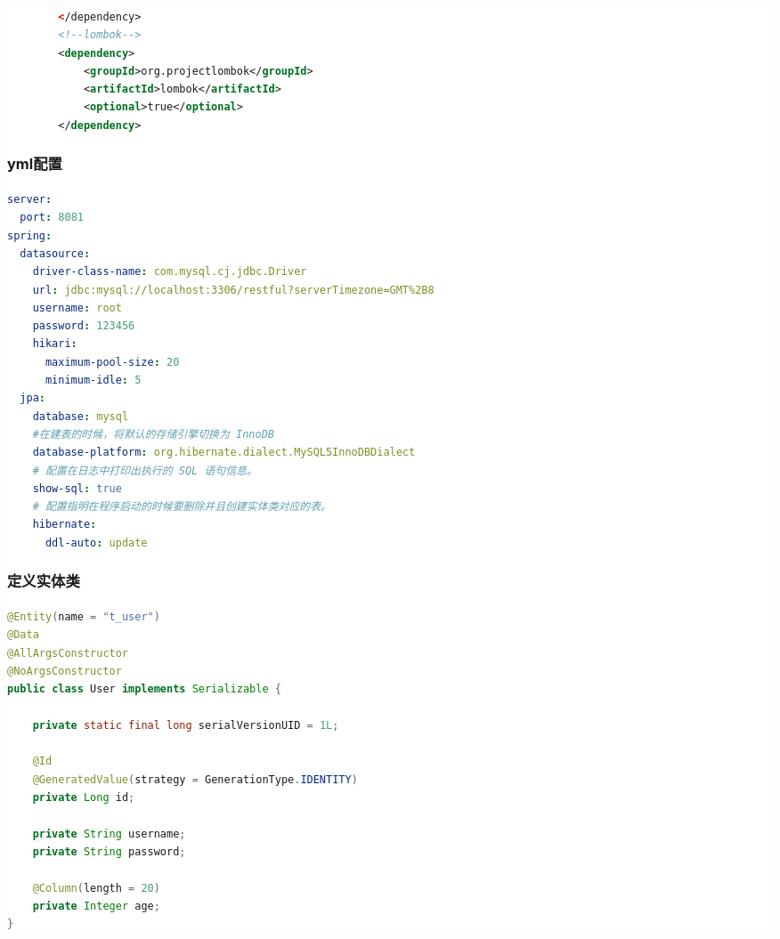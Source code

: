 ```xml
        </dependency>
        <!--lombok-->
        <dependency>
            <groupId>org.projectlombok</groupId>
            <artifactId>lombok</artifactId>
            <optional>true</optional>
        </dependency>
```

### yml配置

```yml
server:
  port: 8081
spring:
  datasource:
    driver-class-name: com.mysql.cj.jdbc.Driver
    url: jdbc:mysql://localhost:3306/restful?serverTimezone=GMT%2B8
    username: root
    password: 123456
    hikari:
      maximum-pool-size: 20
      minimum-idle: 5
  jpa:
    database: mysql
    #在建表的时候，将默认的存储引擎切换为 InnoDB
    database-platform: org.hibernate.dialect.MySQL5InnoDBDialect
    # 配置在日志中打印出执行的 SQL 语句信息。
    show-sql: true
    # 配置指明在程序启动的时候要删除并且创建实体类对应的表。
    hibernate:
      ddl-auto: update
```

### 定义实体类

```java
@Entity(name = "t_user")
@Data
@AllArgsConstructor
@NoArgsConstructor
public class User implements Serializable {

    private static final long serialVersionUID = 1L;

    @Id
    @GeneratedValue(strategy = GenerationType.IDENTITY)
    private Long id;

    private String username;
    private String password;

    @Column(length = 20)
    private Integer age;
}
```
